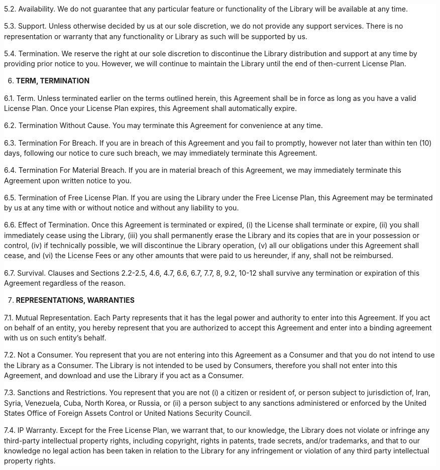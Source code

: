 5.2. Availability. We do not guarantee that any particular feature or functionality of the Library will be available at any time.

5.3. Support. Unless otherwise decided by us at our sole discretion, we do not provide any support services. There is no representation or warranty that any functionality or Library as such will be supported by us.

5.4. Termination. We reserve the right at our sole discretion to discontinue the Library distribution and support at any time by providing prior notice to you. However, we will continue to maintain the Library until the end of then-current License Plan.

6. **TERM, TERMINATION**

6.1. Term. Unless terminated earlier on the terms outlined herein, this Agreement shall be in force as long as you have a valid License Plan. Once your License Plan expires, this Agreement shall automatically expire.

6.2. Termination Without Cause. You may terminate this Agreement for convenience at any time.

6.3. Termination For Breach. If you are in breach of this Agreement and you fail to promptly, however not later than within ten (10) days, following our notice to cure such breach, we may immediately terminate this Agreement.

6.4. Termination For Material Breach. If you are in material breach of this Agreement, we may immediately terminate this Agreement upon written notice to you.

6.5. Termination of Free License Plan. If you are using the Library under the Free License Plan, this Agreement may be terminated by us at any time with or without notice and without any liability to you.

6.6. Effect of Termination. Once this Agreement is terminated or expired, (i) the License shall terminate or expire, (ii) you shall immediately cease using the Library, (iii) you shall permanently erase the Library and its copies that are in your possession or control, (iv) if technically possible, we will discontinue the Library operation, (v) all our obligations under this Agreement shall cease, and (vi) the License Fees or any other amounts that were paid to us hereunder, if any, shall not be reimbursed.

6.7. Survival. Clauses and Sections 2.2-2.5, 4.6, 4.7, 6.6, 6.7, 7.7, 8, 9.2, 10-12 shall survive any termination or expiration of this Agreement regardless of the reason.

7. **REPRESENTATIONS, WARRANTIES**

7.1. Mutual Representation. Each Party represents that it has the legal power and authority to enter into this Agreement. If you act on behalf of an entity, you hereby represent that you are authorized to accept this Agreement and enter into a binding agreement with us on such entity’s behalf.

7.2. Not a Consumer. You represent that you are not entering into this Agreement as a Consumer and that you do not intend to use the Library as a Consumer. The Library is not intended to be used by Consumers, therefore you shall not enter into this Agreement, and download and use the Library if you act as a Consumer.

7.3. Sanctions and Restrictions. You represent that you are not (i) a citizen or resident of, or person subject to jurisdiction of, Iran, Syria, Venezuela, Cuba, North Korea, or Russia, or (ii) a person subject to any sanctions administered or enforced by the United States Office of Foreign Assets Control or United Nations Security Council.

7.4. IP Warranty. Except for the Free License Plan, we warrant that, to our knowledge, the Library does not violate or infringe any third-party intellectual property rights, including copyright, rights in patents, trade secrets, and/or trademarks, and that to our knowledge no legal action has been taken in relation to the Library for any infringement or violation of any third party intellectual property rights.
